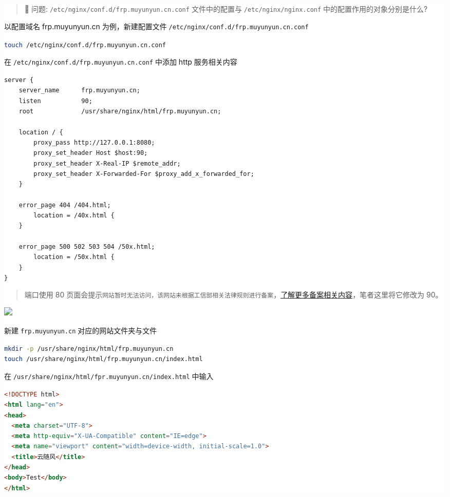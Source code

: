> 🤔 问题: `/etc/nginx/conf.d/frp.muyunyun.cn.conf` 文件中的配置与 `/etc/nginx/nginx.conf` 中的配置作用的对象分别是什么?

以配置域名 frp.muyunyun.cn 为例，新建配置文件 `/etc/nginx/conf.d/frp.muyunyun.cn.conf`

```bash
touch /etc/nginx/conf.d/frp.muyunyun.cn.conf
```

在 `/etc/nginx/conf.d/frp.muyunyun.cn.conf` 中添加 http 服务相关内容

```
server {
	server_name      frp.muyunyun.cn;
	listen           90;
	root             /usr/share/nginx/html/frp.muyunyun.cn;

	location / {
		proxy_pass http://127.0.0.1:8080;
		proxy_set_header Host $host:90;
		proxy_set_header X-Real-IP $remote_addr;
		proxy_set_header X-Forwarded-For $proxy_add_x_forwarded_for;
	}

	error_page 404 /404.html;
		location = /40x.html {
	}

	error_page 500 502 503 504 /50x.html;
		location = /50x.html {
	}
}
```

> 端口使用 80 页面会提示`网站暂时无法访问，该网站未根据工信部相关法律规则进行备案`，[了解更多备案相关内容](https://icp-faq.dnspod.cn/why)，笔者这里将它修改为 90。

![](http://with.muyunyun.cn/04afbf893d08548ebd06a85488389298.jpg-400)

新建 `frp.muyunyun.cn` 对应的网站文件夹与文件

```bash
mkdir -p /usr/share/nginx/html/frp.muyunyun.cn
touch /usr/share/nginx/html/frp.muyunyun.cn/index.html
```

在 `/usr/share/nginx/html/fpr.muyunyun.cn/index.html` 中输入

```html
<!DOCTYPE html>
<html lang="en">
<head>
  <meta charset="UTF-8">
  <meta http-equiv="X-UA-Compatible" content="IE=edge">
  <meta name="viewport" content="width=device-width, initial-scale=1.0">
  <title>云随风</title>
</head>
<body>Test</body>
</html>
```
